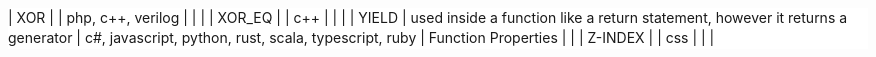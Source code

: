 | XOR | | php, c++, verilog | | |
| XOR_EQ | | c++ | | |
| YIELD | used inside a function like a return statement, however it returns a generator | c#, javascript, python, rust, scala, typescript, ruby | Function Properties | |
| Z-INDEX | | css | | |
